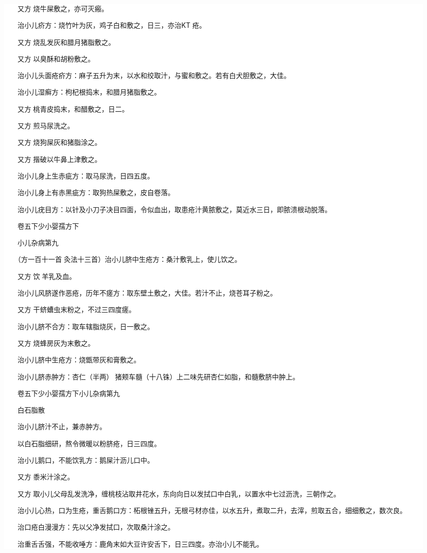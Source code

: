 　　又方 烧牛屎敷之，亦可灭瘢。

　　治小儿疥方：烧竹叶为灰，鸡子白和敷之，日三，亦治KT 疮。

　　又方 烧乱发灰和腊月猪脂敷之。

　　又方 以臭酥和胡粉敷之。

　　治小儿头面疮疥方：麻子五升为末，以水和绞取汁，与蜜和敷之。若有白犬胆敷之，大佳。

　　治小儿湿癣方：枸杞根捣末，和腊月猪脂敷之。

　　又方 桃青皮捣末，和醋敷之，日二。

　　又方 煎马尿洗之。

　　又方 烧狗屎灰和猪脂涂之。

　　又方 揩破以牛鼻上津敷之。

　　治小儿身上生赤疵方：取马尿洗，日四五度。

　　治小儿身上有赤黑疵方：取狗热屎敷之，皮自卷落。

　　治小儿疣目方：以针及小刀子决目四面，令似血出，取患疮汁黄脓敷之，莫近水三日，即脓溃根动脱落。

　　卷五下少小婴孺方下

　　小儿杂病第九

　　（方一百十一首 灸法十三首）治小儿脐中生疮方：桑汁敷乳上，使儿饮之。

　　又方 饮 羊乳及血。

　　治小儿风脐遂作恶疮，历年不瘥方：取东壁土敷之，大佳。若汁不止，烧苍耳子粉之。

　　又方 干蛴螬虫末粉之，不过三四度瘥。

　　治小儿脐不合方：取车辖脂烧灰，日一敷之。

　　又方 烧蜂房灰为末敷之。

　　治小儿脐中生疮方：烧甑带灰和膏敷之。

　　治小儿脐赤肿方：杏仁（半两） 猪颊车髓（十八铢）上二味先研杏仁如脂，和髓敷脐中肿上。

　　卷五下少小婴孺方下小儿杂病第九

　　白石脂散

　　治小儿脐汁不止，兼赤肿方。

　　以白石脂细研，熬令微暖以粉脐疮，日三四度。

　　治小儿鹅口，不能饮乳方：鹅屎汁沥儿口中。

　　又方 黍米汁涂之。

　　又方 取小儿父母乱发洗净，缠桃枝沾取井花水，东向向日以发拭口中白乳，以置水中七过沥洗，三朝作之。

　　治小儿心热，口为生疮，重舌鹅口方：柘根锉五升，无根弓材亦佳，以水五升，煮取二升，去滓，煎取五合，细细敷之，数次良。

　　治口疮白漫漫方：先以父净发拭口，次取桑汁涂之。

　　治重舌舌强，不能收唾方：鹿角末如大豆许安舌下，日三四度。亦治小儿不能乳。
